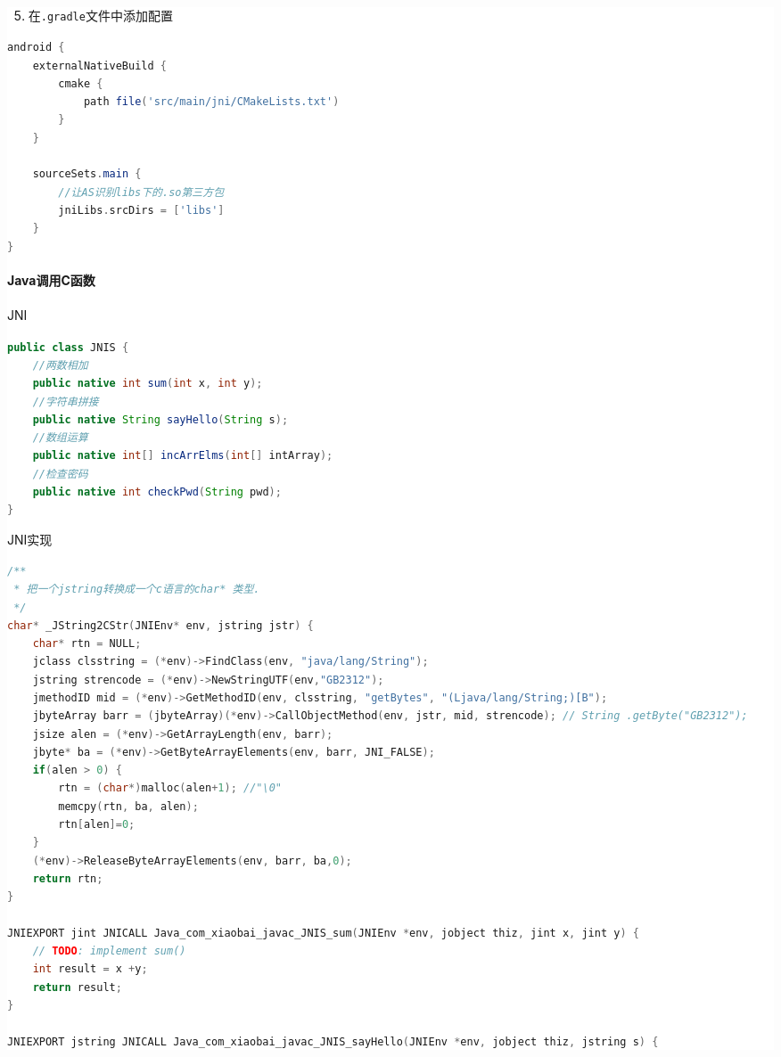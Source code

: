 5. 在`.gradle`文件中添加配置

```groovy
android {
	externalNativeBuild {
        cmake {
            path file('src/main/jni/CMakeLists.txt')
        }
    }

    sourceSets.main {
        //让AS识别libs下的.so第三方包
        jniLibs.srcDirs = ['libs']
    }
}
```



#### Java调用C函数

JNI

```java
public class JNIS {
    //两数相加
    public native int sum(int x, int y);
    //字符串拼接
    public native String sayHello(String s);
    //数组运算
    public native int[] incArrElms(int[] intArray);
    //检查密码
    public native int checkPwd(String pwd);
}
```

JNI实现

```c
/**
 * 把一个jstring转换成一个c语言的char* 类型.
 */
char* _JString2CStr(JNIEnv* env, jstring jstr) {
    char* rtn = NULL;
    jclass clsstring = (*env)->FindClass(env, "java/lang/String");
    jstring strencode = (*env)->NewStringUTF(env,"GB2312");
    jmethodID mid = (*env)->GetMethodID(env, clsstring, "getBytes", "(Ljava/lang/String;)[B");
    jbyteArray barr = (jbyteArray)(*env)->CallObjectMethod(env, jstr, mid, strencode); // String .getByte("GB2312");
    jsize alen = (*env)->GetArrayLength(env, barr);
    jbyte* ba = (*env)->GetByteArrayElements(env, barr, JNI_FALSE);
    if(alen > 0) {
        rtn = (char*)malloc(alen+1); //"\0"
        memcpy(rtn, ba, alen);
        rtn[alen]=0;
    }
    (*env)->ReleaseByteArrayElements(env, barr, ba,0);
    return rtn;
}

JNIEXPORT jint JNICALL Java_com_xiaobai_javac_JNIS_sum(JNIEnv *env, jobject thiz, jint x, jint y) {
    // TODO: implement sum()
    int result = x +y;
    return result;
}

JNIEXPORT jstring JNICALL Java_com_xiaobai_javac_JNIS_sayHello(JNIEnv *env, jobject thiz, jstring s) {
```